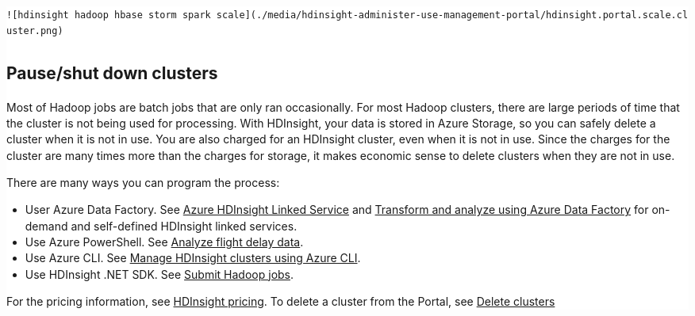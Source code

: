     ![hdinsight hadoop hbase storm spark scale](./media/hdinsight-administer-use-management-portal/hdinsight.portal.scale.cluster.png)


## Pause/shut down clusters
Most of Hadoop jobs are batch jobs that are only ran occasionally. For most Hadoop clusters, there are large periods of time that the cluster is not being used for processing. With HDInsight, your data is stored in Azure Storage, so you can safely delete a cluster when it is not in use.
You are also charged for an HDInsight cluster, even when it is not in use. Since the charges for the cluster are many times more than the charges for storage, it makes economic sense to delete clusters when they are not in use.

There are many ways you can program the process:

* User Azure Data Factory. See [Azure HDInsight Linked Service](../data-factory-compute-linked-services.md/#azure-hdinsight-linked-service.md) and [Transform and analyze using Azure Data Factory](../data-factory-data-transformation-activities.md) for on-demand and self-defined HDInsight linked services.
* Use Azure PowerShell.  See [Analyze flight delay data](hdinsight-analyze-flight-delay-data.md).
* Use Azure CLI. See [Manage HDInsight clusters using Azure CLI](hdinsight-administer-use-command-line.md).
* Use HDInsight .NET SDK. See [Submit Hadoop jobs](hdinsight-submit-hadoop-jobs-programmatically.md).

For the pricing information, see [HDInsight pricing](https://azure.microsoft.com/pricing/details/hdinsight/). To delete a cluster from the Portal, see [Delete clusters](#delete-clusters.md)
